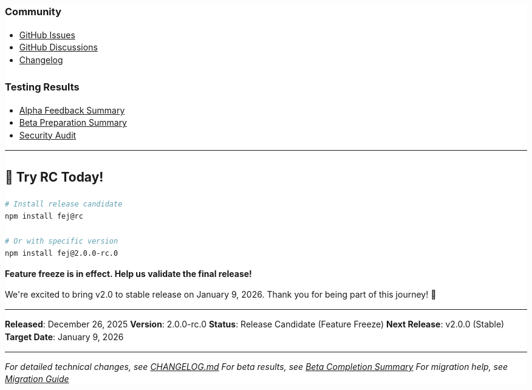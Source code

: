 ### Community
- [GitHub Issues](https://github.com/maxali/fej/issues)
- [GitHub Discussions](https://github.com/maxali/fej/discussions)
- [Changelog](./CHANGELOG.md)

### Testing Results
- [Alpha Feedback Summary](./PHASE_4.1_ALPHA_FEEDBACK_SUMMARY.md)
- [Beta Preparation Summary](./PHASE_4.2_COMPLETION_SUMMARY.md)
- [Security Audit](./PHASE_4.2_SECURITY_AUDIT.md)

---

## 🚀 Try RC Today!

```bash
# Install release candidate
npm install fej@rc

# Or with specific version
npm install fej@2.0.0-rc.0
```

**Feature freeze is in effect. Help us validate the final release!**

We're excited to bring v2.0 to stable release on January 9, 2026. Thank you for being part of this journey! 🎉

---

**Released**: December 26, 2025
**Version**: 2.0.0-rc.0
**Status**: Release Candidate (Feature Freeze)
**Next Release**: v2.0.0 (Stable)
**Target Date**: January 9, 2026

---

*For detailed technical changes, see [CHANGELOG.md](./CHANGELOG.md)*
*For beta results, see [Beta Completion Summary](./PHASE_4.2_COMPLETION_SUMMARY.md)*
*For migration help, see [Migration Guide](./MIGRATION_GUIDE_V2.md)*

